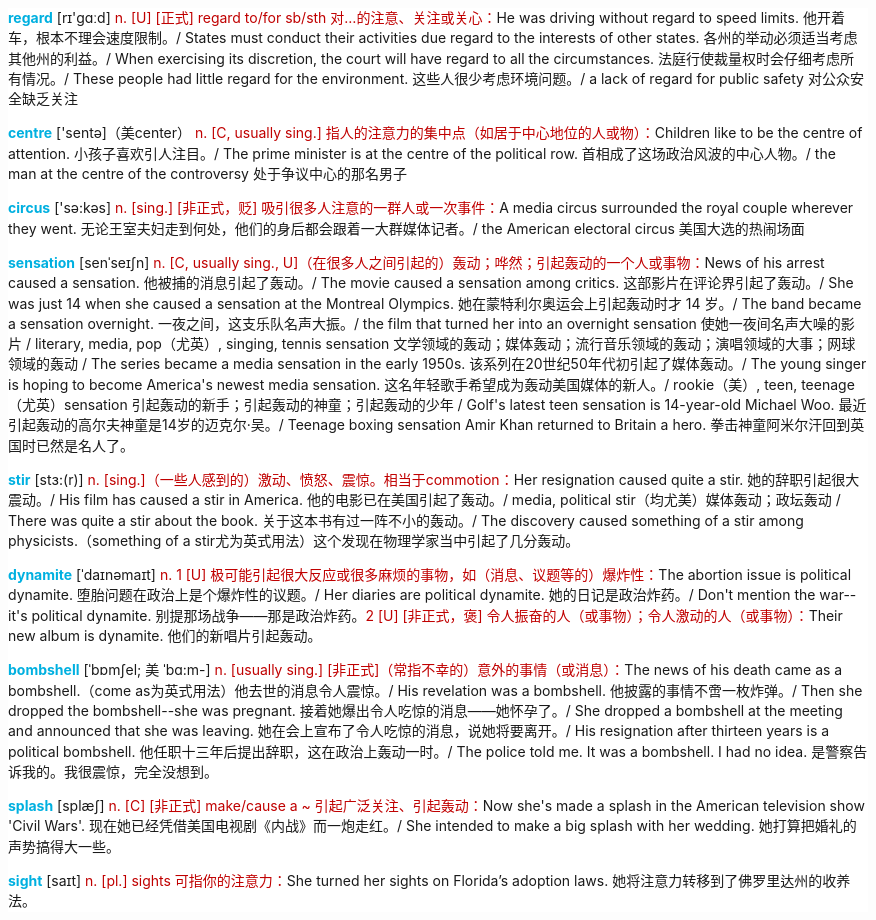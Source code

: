 <font color="sky blue">**regard**</font> [rɪ'ɡɑːd] 
<font color="#c00000">n. [U] [正式] regard to/for sb/sth 对…的注意、关注或关心：</font>He was driving without regard to speed limits. 他开着车，根本不理会速度限制。/ States must conduct their activities due regard to the interests of other states. 各州的举动必须适当考虑其他州的利益。/ When exercising its discretion, the court will have regard to all the circumstances. 法庭行使裁量权时会仔细考虑所有情况。/ These people had little regard for the environment. 这些人很少考虑环境问题。/ a lack of regard for public safety 对公众安全缺乏关注

<font color="sky blue">**centre**</font> ['sentə]（美center）
<font color="#c00000">n. [C, usually sing.] 指人的注意力的集中点（如居于中心地位的人或物）：</font>Children like to be the centre of attention. 小孩子喜欢引人注目。/ The prime minister is at the centre of the political row. 首相成了这场政治风波的中心人物。/ the man at the centre of the controversy 处于争议中心的那名男子

<font color="sky blue">**circus**</font> ['sə:kəs] 
<font color="#c00000">n. [sing.] [非正式，贬] 吸引很多人注意的一群人或一次事件：</font>A media circus surrounded the royal couple wherever they went. 无论王室夫妇走到何处，他们的身后都会跟着一大群媒体记者。/ the American electoral circus 美国大选的热闹场面
           
<font color="sky blue">**sensation**</font> [senˈseɪʃn]
<font color="#c00000">n. [C, usually sing., U]（在很多人之间引起的）轰动；哗然；引起轰动的一个人或事物：</font>News of his arrest caused a sensation. 他被捕的消息引起了轰动。/ The movie caused a sensation among critics. 这部影片在评论界引起了轰动。/ She was just 14 when she caused a sensation at the Montreal Olympics. 她在蒙特利尔奥运会上引起轰动时才 14 岁。/ The band became a sensation overnight. 一夜之间，这支乐队名声大振。/ the film that turned her into an overnight sensation 使她一夜间名声大噪的影片 / literary, media, pop（尤英）, singing, tennis sensation 文学领域的轰动；媒体轰动；流行音乐领域的轰动；演唱领域的大事；网球领域的轰动 / The series became a media sensation in the early 1950s. 该系列在20世纪50年代初引起了媒体轰动。/ The young singer is hoping to become America's newest media sensation. 这名年轻歌手希望成为轰动美国媒体的新人。/ rookie（美）, teen, teenage（尤英）sensation 引起轰动的新手；引起轰动的神童；引起轰动的少年 / Golf's latest teen sensation is 14-year-old Michael Woo. 最近引起轰动的高尔夫神童是14岁的迈克尔·吴。/ Teenage boxing sensation Amir Khan returned to Britain a hero. 拳击神童阿米尔汗回到英国时已然是名人了。
                           
<font color="sky blue">**stir**</font> [stɜ:(r)]
<font color="#c00000">n. [sing.]（一些人感到的）激动、愤怒、震惊。相当于commotion：</font>Her resignation caused quite a stir. 她的辞职引起很大震动。/ His film has caused a stir in America. 他的电影已在美国引起了轰动。/ media, political stir（均尤美）媒体轰动；政坛轰动 / There was quite a stir about the book. 关于这本书有过一阵不小的轰动。/ The discovery caused something of a stir among physicists.（something of a stir尤为英式用法）这个发现在物理学家当中引起了几分轰动。

<font color="sky blue">**dynamite**</font> [ˈdaɪnəmaɪt]
<font color="#c00000">n. 1 [U] 极可能引起很大反应或很多麻烦的事物，如（消息、议题等的）爆炸性：</font>The abortion issue is political dynamite. 堕胎问题在政治上是个爆炸性的议题。/ Her diaries are political dynamite. 她的日记是政治炸药。/ Don't mention the war--it's political dynamite. 别提那场战争——那是政治炸药。<font color="#c00000">2 [U] [非正式，褒] 令人振奋的人（或事物）；令人激动的人（或事物）：</font>Their new album is dynamite. 他们的新唱片引起轰动。
                      
<font color="sky blue">**bombshell**</font> [ˈbɒmʃel; 美 ˈbɑ:m-]
<font color="#c00000">n. [usually sing.] [非正式]（常指不幸的）意外的事情（或消息）：</font>The news of his death came as a bombshell.（come as为英式用法）他去世的消息令人震惊。/ His revelation was a bombshell. 他披露的事情不啻一枚炸弹。/ Then she dropped the bombshell--she was pregnant. 接着她爆出令人吃惊的消息——她怀孕了。/ She dropped a bombshell at the meeting and announced that she was leaving. 她在会上宣布了令人吃惊的消息，说她将要离开。/ His resignation after thirteen years is a political bombshell. 他任职十三年后提出辞职，这在政治上轰动一时。/ The police told me. It was a bombshell. I had no idea. 是警察告诉我的。我很震惊，完全没想到。

<font color="sky blue">**splash**</font> [splæʃ]
<font color="#c00000">n. [C] [非正式] make/cause a ~ 引起广泛关注、引起轰动：</font>Now she's made a splash in the American television show 'Civil Wars'. 现在她已经凭借美国电视剧《内战》而一炮走红。/ She intended to make a big splash with her wedding. 她打算把婚礼的声势搞得大一些。

<font color="sky blue">**sight**</font> [saɪt] 
<font color="#c00000">n. [pl.] sights 可指你的注意力：</font>She turned her sights on Florida’s adoption laws. 她将注意力转移到了佛罗里达州的收养法。
